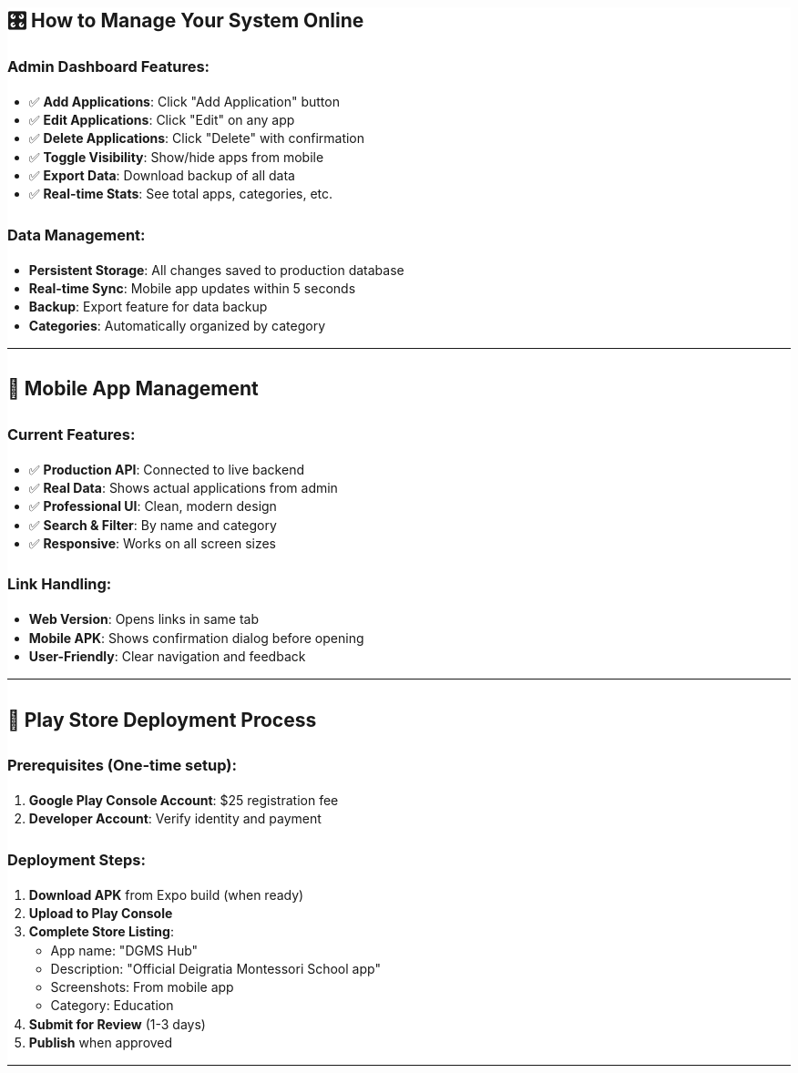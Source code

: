 
## 🎛️ **How to Manage Your System Online**

### **Admin Dashboard Features:**
- ✅ **Add Applications**: Click "Add Application" button
- ✅ **Edit Applications**: Click "Edit" on any app
- ✅ **Delete Applications**: Click "Delete" with confirmation
- ✅ **Toggle Visibility**: Show/hide apps from mobile
- ✅ **Export Data**: Download backup of all data
- ✅ **Real-time Stats**: See total apps, categories, etc.

### **Data Management:**
- **Persistent Storage**: All changes saved to production database
- **Real-time Sync**: Mobile app updates within 5 seconds
- **Backup**: Export feature for data backup
- **Categories**: Automatically organized by category

---

## 📱 **Mobile App Management**

### **Current Features:**
- ✅ **Production API**: Connected to live backend
- ✅ **Real Data**: Shows actual applications from admin
- ✅ **Professional UI**: Clean, modern design
- ✅ **Search & Filter**: By name and category
- ✅ **Responsive**: Works on all screen sizes

### **Link Handling:**
- **Web Version**: Opens links in same tab
- **Mobile APK**: Shows confirmation dialog before opening
- **User-Friendly**: Clear navigation and feedback

---

## 🏪 **Play Store Deployment Process**

### **Prerequisites (One-time setup):**
1. **Google Play Console Account**: $25 registration fee
2. **Developer Account**: Verify identity and payment

### **Deployment Steps:**
1. **Download APK** from Expo build (when ready)
2. **Upload to Play Console**
3. **Complete Store Listing**:
   - App name: "DGMS Hub"
   - Description: "Official Deigratia Montessori School app"
   - Screenshots: From mobile app
   - Category: Education
4. **Submit for Review** (1-3 days)
5. **Publish** when approved

---